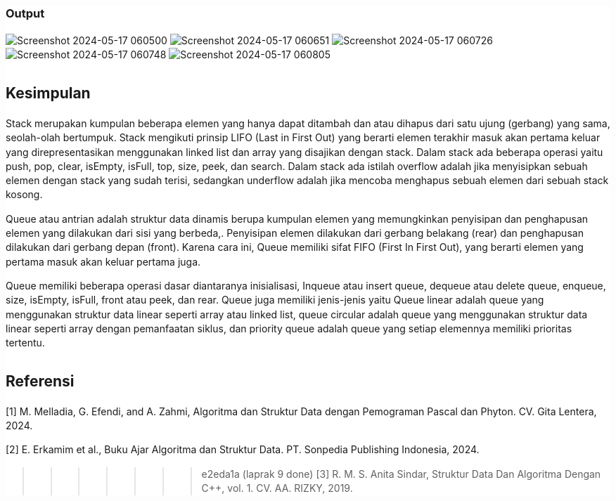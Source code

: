 ### Output
<img width="650" alt="Screenshot 2024-05-17 060500" src="https://github.com/leoAW/Praktikum-Struktur-Data-Assignment/assets/160736794/2d87f73b-385f-4a1f-bef9-970272c4ce61">

<img width="650" alt="Screenshot 2024-05-17 060651" src="https://github.com/leoAW/Praktikum-Struktur-Data-Assignment/assets/160736794/d0b64910-0ecc-473d-9aeb-d9f212dc12ba">

<img width="650" alt="Screenshot 2024-05-17 060726" src="https://github.com/leoAW/Praktikum-Struktur-Data-Assignment/assets/160736794/77fdb169-5fb9-45a5-adfe-3c48bee01948">

<img width="650" alt="Screenshot 2024-05-17 060748" src="https://github.com/leoAW/Praktikum-Struktur-Data-Assignment/assets/160736794/ab084801-b14a-49a9-a791-9afdecbaa4bd">

<img width="650" alt="Screenshot 2024-05-17 060805" src="https://github.com/leoAW/Praktikum-Struktur-Data-Assignment/assets/160736794/322b14ea-d520-4956-9b6f-0508d672613f">

## Kesimpulan
Stack merupakan kumpulan beberapa elemen yang hanya dapat ditambah dan atau dihapus dari satu ujung (gerbang) yang sama, seolah-olah bertumpuk. Stack mengikuti prinsip LIFO (Last in First Out) yang berarti elemen terakhir masuk akan pertama keluar yang direpresentasikan menggunakan linked list dan array yang disajikan dengan stack. Dalam stack ada beberapa operasi yaitu push, pop, clear, isEmpty, isFull, top, size, peek, dan search. Dalam stack ada istilah overflow adalah jika menyisipkan sebuah elemen dengan stack yang sudah terisi, sedangkan underflow adalah jika mencoba menghapus sebuah elemen dari sebuah stack kosong.

Queue atau antrian adalah struktur data dinamis berupa kumpulan elemen yang memungkinkan penyisipan dan penghapusan elemen yang dilakukan dari sisi yang berbeda,. Penyisipan elemen dilakukan dari gerbang belakang (rear) dan penghapusan dilakukan dari gerbang depan (front). Karena cara ini, Queue memiliki sifat FIFO (First In First Out), yang berarti elemen yang pertama masuk akan keluar pertama juga.

Queue memiliki beberapa operasi dasar diantaranya inisialisasi, Inqueue atau insert queue, dequeue atau delete queue, enqueue, size, isEmpty, isFull, front atau peek, dan rear. Queue juga memiliki jenis-jenis yaitu Queue linear adalah queue yang menggunakan struktur data linear seperti array atau linked list, queue circular adalah queue yang menggunakan struktur data linear seperti array dengan pemanfaatan siklus, dan priority queue adalah queue yang setiap elemennya memiliki prioritas tertentu.

## Referensi
[1] M. Melladia, G. Efendi, and A. Zahmi, Algoritma dan Struktur Data dengan Pemograman Pascal dan Phyton. CV. Gita Lentera, 2024.

[2] E. Erkamim et al., Buku Ajar Algoritma dan Struktur Data. PT. Sonpedia Publishing Indonesia, 2024.

>>>>>>> e2eda1a (laprak 9 done)
[3] R. M. S. Anita Sindar, Struktur Data Dan Algoritma Dengan C++, vol. 1. CV. AA. RIZKY, 2019.
